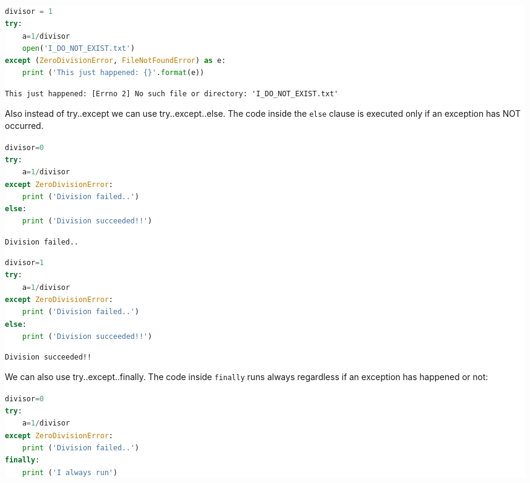 

```python
divisor = 1
try:
    a=1/divisor
    open('I_DO_NOT_EXIST.txt')
except (ZeroDivisionError, FileNotFoundError) as e:
    print ('This just happened: {}'.format(e))
```

    This just happened: [Errno 2] No such file or directory: 'I_DO_NOT_EXIST.txt'



Also instead of try..except we can use try..except..else. The code inside the `else` clause is executed only if an exception has NOT occurred.



```python
divisor=0
try:
    a=1/divisor
except ZeroDivisionError:
    print ('Division failed..')
else:
    print ('Division succeeded!!')
```

    Division failed..



```python
divisor=1
try:
    a=1/divisor
except ZeroDivisionError:
    print ('Division failed..')
else:
    print ('Division succeeded!!')
```

    Division succeeded!!



We can also use try..except..finally. The code inside `finally` runs always regardless if an exception has happened or not:



```python
divisor=0
try:
    a=1/divisor
except ZeroDivisionError:
    print ('Division failed..')
finally:
    print ('I always run')
```
